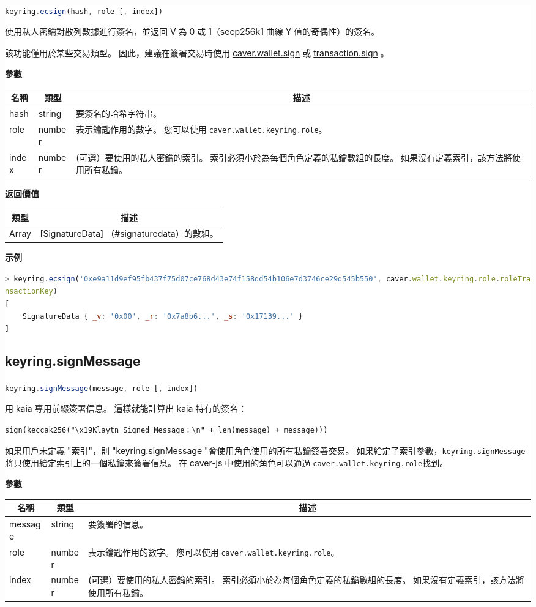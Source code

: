 ```javascript
keyring.ecsign(hash, role [, index])
```

使用私人密鑰對散列數據進行簽名，並返回 V 為 0 或 1（secp256k1 曲線 Y 值的奇偶性）的簽名。

該功能僅用於某些交易類型。 因此，建議在簽署交易時使用 [caver.wallet.sign](./caver-wallet.md#caver-wallet-sign) 或 [transaction.sign](../caver-transaction/caver-transaction.md#transaction-sign) 。

**參數**

| 名稱    | 類型     | 描述                                                                              |
| ----- | ------ | ------------------------------------------------------------------------------- |
| hash  | string | 要簽名的哈希字符串。                                                                      |
| role  | number | 表示鑰匙作用的數字。 您可以使用 `caver.wallet.keyring.role`。                                   |
| index | number | (可選）要使用的私人密鑰的索引。 索引必須小於為每個角色定義的私鑰數組的長度。 如果沒有定義索引，該方法將使用所有私鑰。 |

**返回價值**

| 類型    | 描述                                                                                       |
| ----- | ---------------------------------------------------------------------------------------- |
| Array | [SignatureData] （#signaturedata）的數組。 |

**示例**

```javascript
> keyring.ecsign('0xe9a11d9ef95fb437f75d07ce768d43e74f158dd54b106e7d3746ce29d545b550', caver.wallet.keyring.role.roleTransactionKey)
[
    SignatureData { _v: '0x00', _r: '0x7a8b6...', _s: '0x17139...' }
]
```

## keyring.signMessage<a href="#keyring-signmessage" id="keyring-signmessage"></a>

```javascript
keyring.signMessage(message, role [, index])
```

用 kaia 專用前綴簽署信息。 這樣就能計算出 kaia 特有的簽名：

```
sign(keccak256("\x19Klaytn Signed Message：\n" + len(message) + message)))
```

如果用戶未定義 "索引"，則 "keyring.signMessage "會使用角色使用的所有私鑰簽署交易。 如果給定了索引參數，`keyring.signMessage` 將只使用給定索引上的一個私鑰來簽署信息。 在 caver-js 中使用的角色可以通過 `caver.wallet.keyring.role`找到。

**參數**

| 名稱      | 類型     | 描述                                                                              |
| ------- | ------ | ------------------------------------------------------------------------------- |
| message | string | 要簽署的信息。                                                                         |
| role    | number | 表示鑰匙作用的數字。 您可以使用 `caver.wallet.keyring.role`。                                   |
| index   | number | (可選）要使用的私人密鑰的索引。 索引必須小於為每個角色定義的私鑰數組的長度。 如果沒有定義索引，該方法將使用所有私鑰。 |
